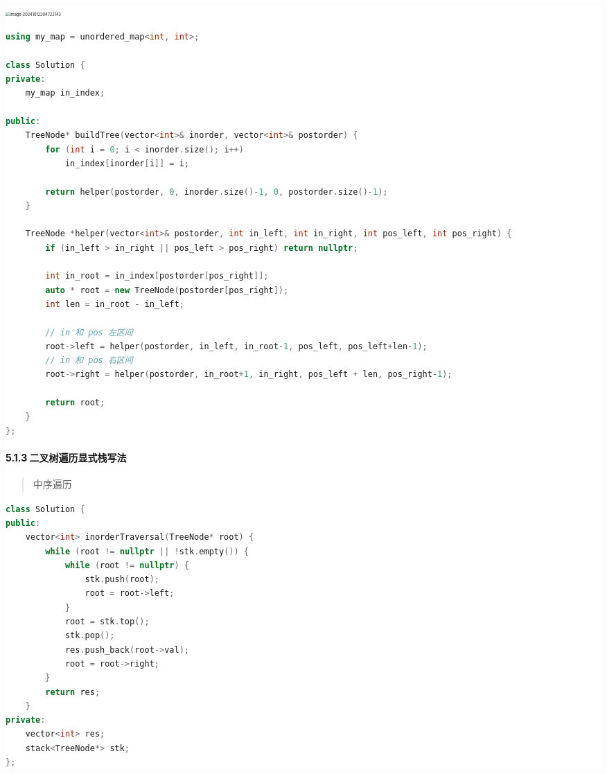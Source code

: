 <img src="https://cdn.jsdelivr.net/gh/MTsocute/New_Image@main/uPic/image-20241012204722143.png" alt="image-20241012204722143" style="zoom:40%;" />

```c++
using my_map = unordered_map<int, int>;

class Solution {
private:
    my_map in_index;

public:
    TreeNode* buildTree(vector<int>& inorder, vector<int>& postorder) {
        for (int i = 0; i < inorder.size(); i++)
            in_index[inorder[i]] = i;

        return helper(postorder, 0, inorder.size()-1, 0, postorder.size()-1);
    }

    TreeNode *helper(vector<int>& postorder, int in_left, int in_right, int pos_left, int pos_right) {
        if (in_left > in_right || pos_left > pos_right) return nullptr;

        int in_root = in_index[postorder[pos_right]];
        auto * root = new TreeNode(postorder[pos_right]);
        int len = in_root - in_left;

        // in 和 pos 左区间
        root->left = helper(postorder, in_left, in_root-1, pos_left, pos_left+len-1);
        // in 和 pos 右区间
        root->right = helper(postorder, in_root+1, in_right, pos_left + len, pos_right-1);

        return root;
    }
};
```

#### 5.1.3 二叉树遍历显式栈写法

> 中序遍历

```c++
class Solution {
public:
    vector<int> inorderTraversal(TreeNode* root) {
        while (root != nullptr || !stk.empty()) {
            while (root != nullptr) {
                stk.push(root);
                root = root->left;
            }
            root = stk.top();
            stk.pop();
            res.push_back(root->val);
            root = root->right;
        }
        return res;
    }
private:
    vector<int> res;
    stack<TreeNode*> stk;
};
```
